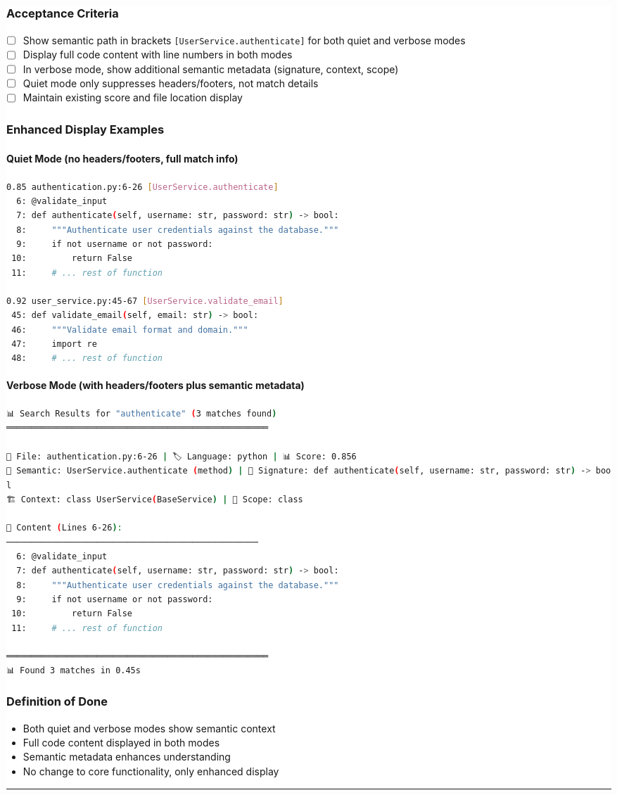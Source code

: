 ### Acceptance Criteria
- [ ] Show semantic path in brackets `[UserService.authenticate]` for both quiet and verbose modes
- [ ] Display full code content with line numbers in both modes
- [ ] In verbose mode, show additional semantic metadata (signature, context, scope)
- [ ] Quiet mode only suppresses headers/footers, not match details
- [ ] Maintain existing score and file location display

### Enhanced Display Examples

#### Quiet Mode (no headers/footers, full match info)
```bash
0.85 authentication.py:6-26 [UserService.authenticate]
  6: @validate_input
  7: def authenticate(self, username: str, password: str) -> bool:
  8:     """Authenticate user credentials against the database."""
  9:     if not username or not password:
 10:         return False
 11:     # ... rest of function

0.92 user_service.py:45-67 [UserService.validate_email]
 45: def validate_email(self, email: str) -> bool:
 46:     """Validate email format and domain."""
 47:     import re
 48:     # ... rest of function
```

#### Verbose Mode (with headers/footers plus semantic metadata)
```bash
📊 Search Results for "authenticate" (3 matches found)
════════════════════════════════════════════════════

📄 File: authentication.py:6-26 | 🏷️ Language: python | 📊 Score: 0.856
🔧 Semantic: UserService.authenticate (method) | 📝 Signature: def authenticate(self, username: str, password: str) -> bool
🏗️ Context: class UserService(BaseService) | 🎯 Scope: class

📖 Content (Lines 6-26):
──────────────────────────────────────────────────
  6: @validate_input
  7: def authenticate(self, username: str, password: str) -> bool:
  8:     """Authenticate user credentials against the database."""
  9:     if not username or not password:
 10:         return False
 11:     # ... rest of function

════════════════════════════════════════════════════
📊 Found 3 matches in 0.45s
```

### Definition of Done
- Both quiet and verbose modes show semantic context
- Full code content displayed in both modes
- Semantic metadata enhances understanding
- No change to core functionality, only enhanced display

---
